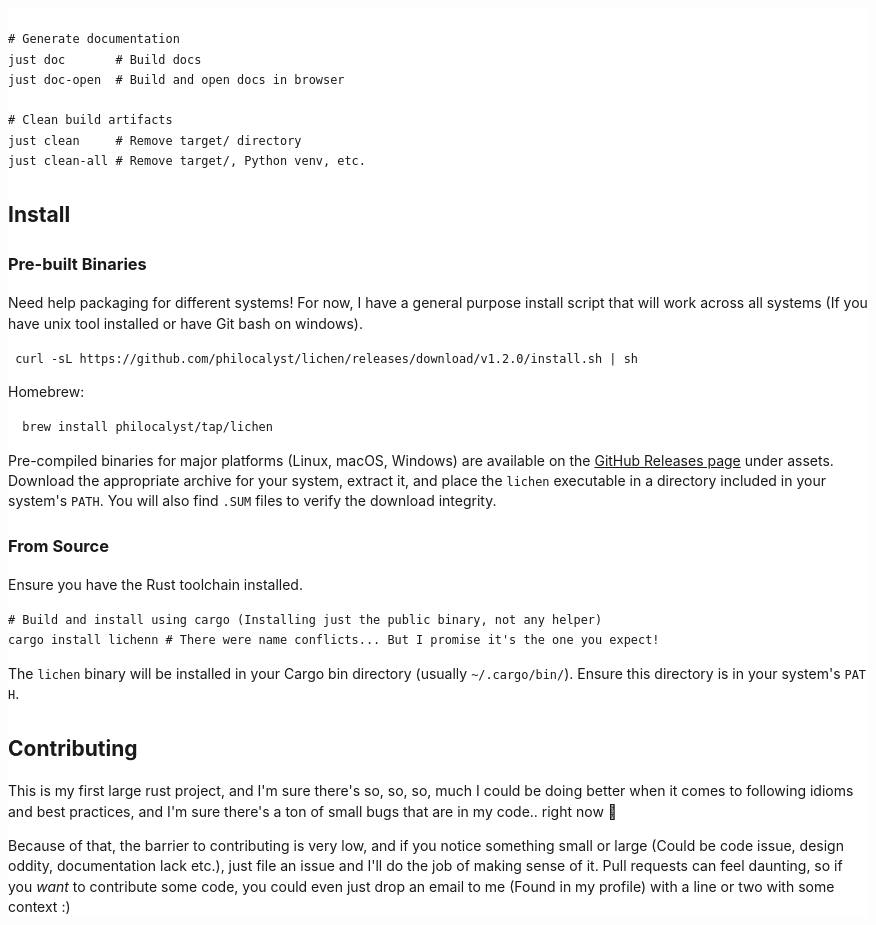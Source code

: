 ```shell

# Generate documentation
just doc       # Build docs
just doc-open  # Build and open docs in browser

# Clean build artifacts
just clean     # Remove target/ directory
just clean-all # Remove target/, Python venv, etc.
```

## Install

### Pre-built Binaries

Need help packaging for different systems! For now, I have a general purpose install script that will work across all systems (If you have unix tool installed or have Git bash on windows).
```shell
 curl -sL https://github.com/philocalyst/lichen/releases/download/v1.2.0/install.sh | sh
```

Homebrew:
```shell
  brew install philocalyst/tap/lichen
```

Pre-compiled binaries for major platforms (Linux, macOS, Windows) are available on the [GitHub Releases page](https://github.com/philocalyst/lichen/releases) under assets. Download the appropriate archive for your system, extract it, and place the `lichen` executable in a directory included in your system's `PATH`. You will also find `.SUM` files to verify the download integrity.

### From Source

Ensure you have the Rust toolchain installed.

```shell
# Build and install using cargo (Installing just the public binary, not any helper)
cargo install lichenn # There were name conflicts... But I promise it's the one you expect!
```

The `lichen` binary will be installed in your Cargo bin directory (usually `~/.cargo/bin/`). Ensure this directory is in your system's `PATH`.

## Contributing
This is my first large rust project, and I'm sure there's so, so, so, much I could be doing better when it comes to following idioms and best practices, and I'm sure there's a ton of small bugs that are in my code.. right now 🥺

Because of that, the barrier to contributing is very low, and if you notice something small or large (Could be code issue, design oddity, documentation lack etc.), just file an issue and I'll do the job of making sense of it. Pull requests can feel daunting, so if you *want* to contribute some code, you could even just drop an email to me (Found in my profile) with a line or two with some context :)
